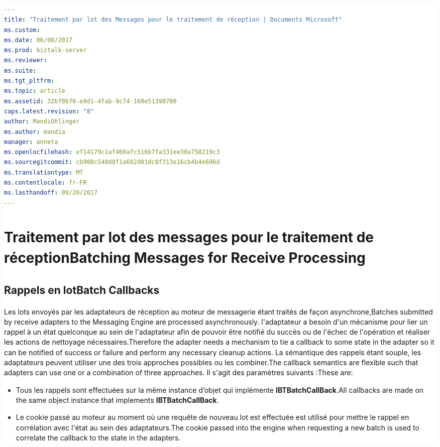 ```yaml
---
title: "Traitement par lot des Messages pour le traitement de réception | Documents Microsoft"
ms.custom: 
ms.date: 06/08/2017
ms.prod: biztalk-server
ms.reviewer: 
ms.suite: 
ms.tgt_pltfrm: 
ms.topic: article
ms.assetid: 32bf0b70-e9d1-4fab-9c74-160e51390700
caps.latest.revision: "8"
author: MandiOhlinger
ms.author: mandia
manager: anneta
ms.openlocfilehash: ef14179c1af460afc516b7fa331ee30a758219c3
ms.sourcegitcommit: cb908c540d8f1a692d01dc8f313e16cb4b4e696d
ms.translationtype: MT
ms.contentlocale: fr-FR
ms.lasthandoff: 09/20/2017
---
```

# <a name="batching-messages-for-receive-processing"></a><span data-ttu-id="5a4b4-102">Traitement par lot des messages pour le traitement de réception</span><span class="sxs-lookup"><span data-stu-id="5a4b4-102">Batching Messages for Receive Processing</span></span>
## <a name="batch-callbacks"></a><span data-ttu-id="5a4b4-103">Rappels en lot</span><span class="sxs-lookup"><span data-stu-id="5a4b4-103">Batch Callbacks</span></span>  
 <span data-ttu-id="5a4b4-104">Les lots envoyés par les adaptateurs de réception au moteur de messagerie étant traités de façon asynchrone,</span><span class="sxs-lookup"><span data-stu-id="5a4b4-104">Batches submitted by receive adapters to the Messaging Engine are processed asynchronously.</span></span> <span data-ttu-id="5a4b4-105">l'adaptateur a besoin d'un mécanisme pour lier un rappel à un état quelconque au sein de l'adaptateur afin de pouvoir être notifié du succès ou de l'échec de l'opération et réaliser les actions de nettoyage nécessaires.</span><span class="sxs-lookup"><span data-stu-id="5a4b4-105">Therefore the adapter needs a mechanism to tie a callback to some state in the adapter so it can be notified of success or failure and perform any necessary cleanup actions.</span></span> <span data-ttu-id="5a4b4-106">La sémantique des rappels étant souple, les adaptateurs peuvent utiliser une des trois approches possibles ou les combiner.</span><span class="sxs-lookup"><span data-stu-id="5a4b4-106">The callback semantics are flexible such that adapters can use one or a combination of three approaches.</span></span> <span data-ttu-id="5a4b4-107">Il s'agit des paramètres suivants :</span><span class="sxs-lookup"><span data-stu-id="5a4b4-107">These are:</span></span>  
  
-   <span data-ttu-id="5a4b4-108">Tous les rappels sont effectuées sur la même instance d’objet qui implémente **IBTBatchCallBack**.</span><span class="sxs-lookup"><span data-stu-id="5a4b4-108">All callbacks are made on the same object instance that implements **IBTBatchCallBack**.</span></span>  
  
-   <span data-ttu-id="5a4b4-109">Le cookie passé au moteur au moment où une requête de nouveau lot est effectuée est utilisé pour mettre le rappel en corrélation avec l'état au sein des adaptateurs.</span><span class="sxs-lookup"><span data-stu-id="5a4b4-109">The cookie passed into the engine when requesting a new batch is used to correlate the callback to the state in the adapters.</span></span>  
  